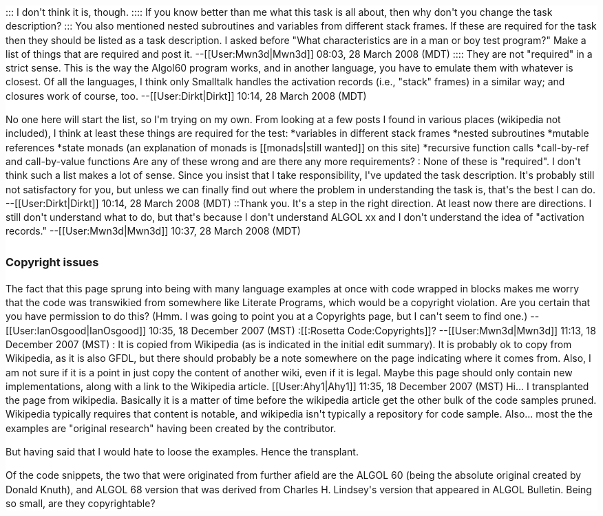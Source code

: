 ::: I don't think it is, though. 
:::: If you know better than me what this task is all about, then why don't you change the task description?
::: You also mentioned nested subroutines and variables from different stack frames. If these are required for the task then they should be listed as a task description. I asked before "What characteristics are in a man or boy test program?" Make a list of things that are required and post it. --[[User:Mwn3d|Mwn3d]] 08:03, 28 March 2008 (MDT)
:::: They are not "required" in a strict sense. This is the way the Algol60 program works, and in another language, you have to emulate them with whatever is closest. Of all the languages, I think only Smalltalk handles the activation records (i.e., "stack" frames) in a similar way; and closures work of course, too. --[[User:Dirkt|Dirkt]] 10:14, 28 March 2008 (MDT)

No one here will start the list, so I'm trying on my own. From looking at a few posts I found in various places (wikipedia not included), I think at least these things are required for the test:
*variables in different stack frames
*nested subroutines
*mutable references
*state monads (an explanation of monads is [[monads|still wanted]] on this site)
*recursive function calls
*call-by-ref and call-by-value functions
Are any of these wrong and are there any more requirements?
: None of these is "required". I don't think such a list makes a lot of sense. Since you insist that I take responsibility, I've updated the task description. It's probably still not satisfactory for you, but unless we can finally find out where the problem in understanding the task is, that's the best I can do. --[[User:Dirkt|Dirkt]] 10:14, 28 March 2008 (MDT)
::Thank you. It's a step in the right direction. At least now there are directions. I still don't understand what to do, but that's because I don't understand ALGOL xx and I don't understand the idea of "activation records." --[[User:Mwn3d|Mwn3d]] 10:37, 28 March 2008 (MDT)

###  Copyright issues 

The fact that this page sprung into being with many language examples at once with code wrapped in <source> blocks makes me worry that the code was transwikied from somewhere like Literate Programs, which would be a copyright violation. Are you certain that you have permission to do this? (Hmm. I was going to point you at a Copyrights page, but I can't seem to find one.) --[[User:IanOsgood|IanOsgood]] 10:35, 18 December 2007 (MST)
:[[:Rosetta Code:Copyrights]]? --[[User:Mwn3d|Mwn3d]] 11:13, 18 December 2007 (MST)
: It is copied from Wikipedia (as is indicated in the initial edit summary). It is probably ok to copy from Wikipedia, as it is also GFDL, but there should probably be a note somewhere on the page indicating where it comes from. Also, I am not sure if it is a point in just copy the content of another wiki, even if it is legal. Maybe this page should only contain new implementations, along with a link to the Wikipedia article. [[User:Ahy1|Ahy1]] 11:35, 18 December 2007 (MST)
Hi...  I transplanted the page from wikipedia.  Basically it is a matter of time before the wikipedia article get the other bulk of the code samples pruned.  Wikipedia typically requires that content is notable, and wikipedia isn't typically a repository for code sample. Also... most the the examples are "original research" having been created by the contributor.

But having said that I would hate to loose the examples.  Hence the transplant.

Of the code snippets, the two that were originated from further afield are the ALGOL 60 (being the absolute original created by Donald Knuth), and ALGOL 68 version that was derived from Charles H. Lindsey's version that appeared in ALGOL Bulletin.   Being so small, are they copyrightable?  
